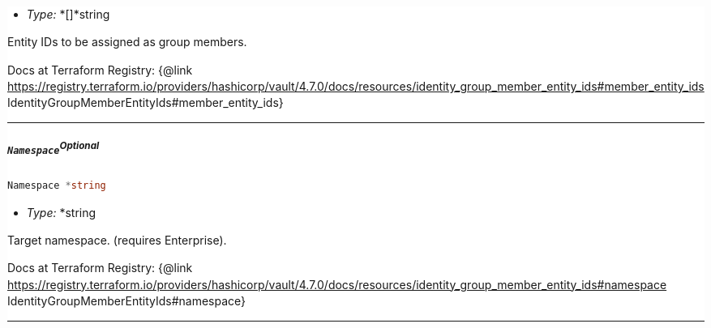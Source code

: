 - *Type:* *[]*string

Entity IDs to be assigned as group members.

Docs at Terraform Registry: {@link https://registry.terraform.io/providers/hashicorp/vault/4.7.0/docs/resources/identity_group_member_entity_ids#member_entity_ids IdentityGroupMemberEntityIds#member_entity_ids}

---

##### `Namespace`<sup>Optional</sup> <a name="Namespace" id="@cdktf/provider-vault.identityGroupMemberEntityIds.IdentityGroupMemberEntityIdsConfig.property.namespace"></a>

```go
Namespace *string
```

- *Type:* *string

Target namespace. (requires Enterprise).

Docs at Terraform Registry: {@link https://registry.terraform.io/providers/hashicorp/vault/4.7.0/docs/resources/identity_group_member_entity_ids#namespace IdentityGroupMemberEntityIds#namespace}

---



